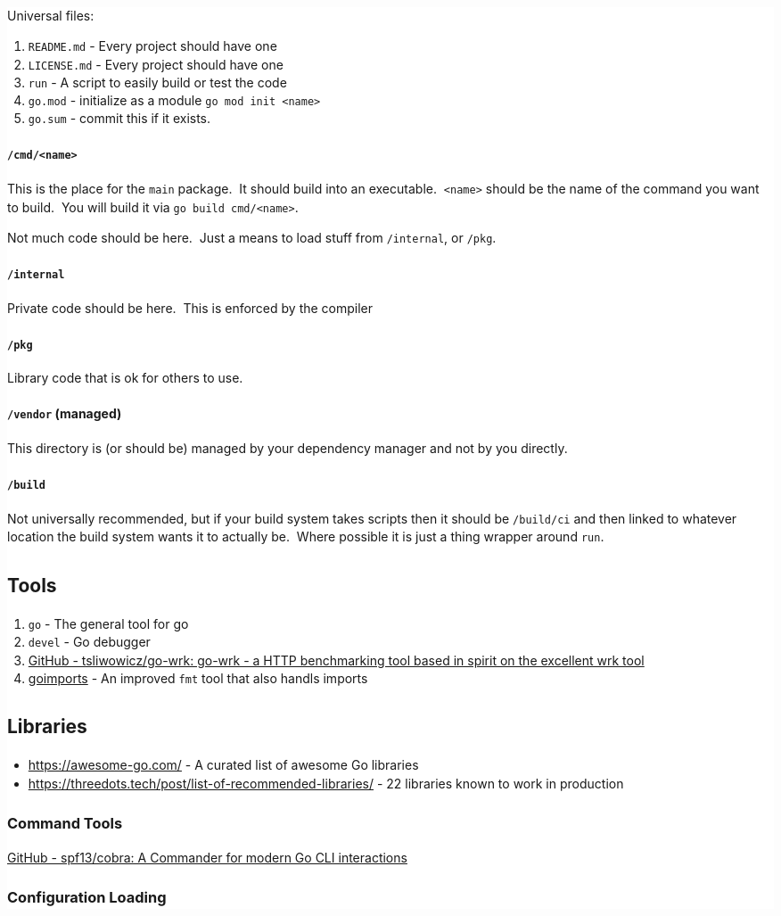 Universal files:

1. `README.md` - Every project should have one
2. `LICENSE.md` - Every project should have one
3. `run` - A script to easily build or test the code
4. `go.mod` - initialize as a module `go mod init <name>`
5. `go.sum` - commit this if it exists.

#### `/cmd/<name>`

This is the place for the `main` package.  It should build into an executable.  `<name>` should be the name of the command you want to build.  You will build it via `go build cmd/<name>`.

Not much code should be here.  Just a means to load stuff from `/internal`, or `/pkg`.

#### `/internal`

Private code should be here.  This is enforced by the compiler

#### `/pkg`

Library code that is ok for others to use.

#### `/vendor` (managed)

This directory is (or should be) managed by your dependency manager and not by you directly.

#### `/build`

Not universally recommended, but if your build system takes scripts then it should be `/build/ci` and then linked to whatever location the build system wants it to actually be.  Where possible it is just a thing wrapper around `run`.

## Tools

1. `go` - The general tool for go
2. `devel` - Go debugger
3. [GitHub - tsliwowicz/go-wrk: go-wrk - a HTTP benchmarking tool based in spirit on the excellent wrk tool](https://github.com/tsliwowicz/go-wrk)
4. [goimports](https://pkg.go.dev/golang.org/x/tools/cmd/goimports) - An improved `fmt` tool that also handls imports

## Libraries

- https://awesome-go.com/ - A curated list of awesome Go libraries
- https://threedots.tech/post/list-of-recommended-libraries/ - 22 libraries known to work in production

### Command Tools

[GitHub - spf13/cobra: A Commander for modern Go CLI interactions](https://github.com/spf13/cobra)

### Configuration Loading
